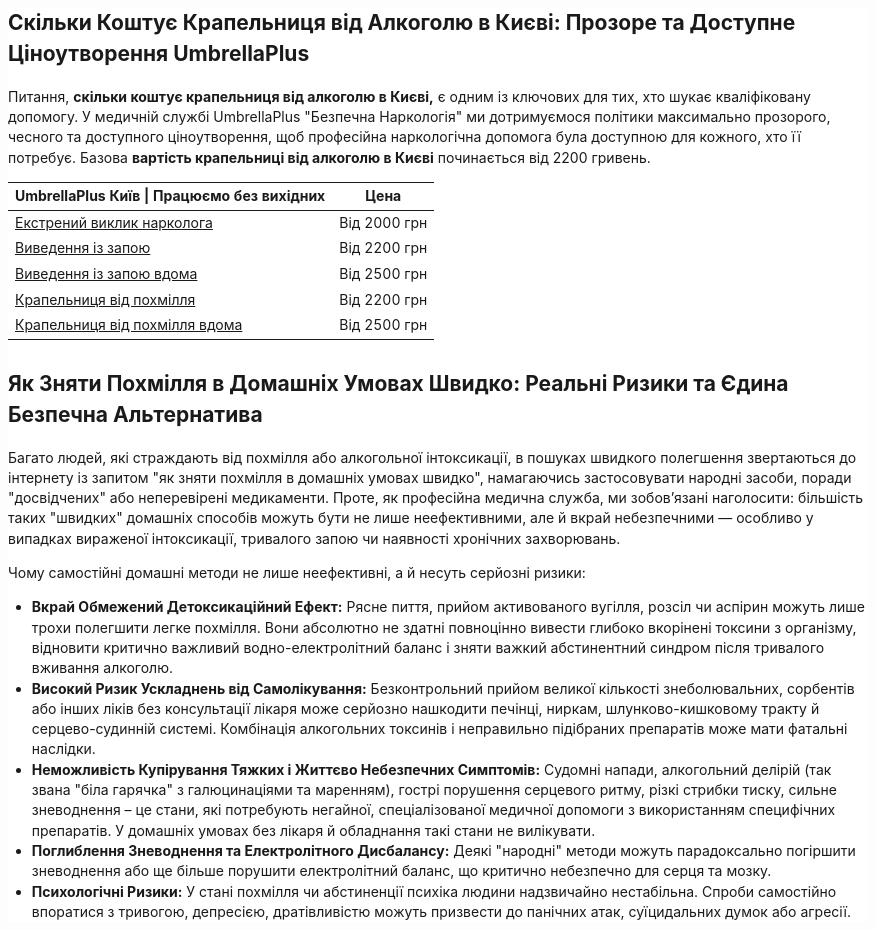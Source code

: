 ## Скільки Коштує Крапельниця від Алкоголю в Києві: Прозоре та Доступне Ціноутворення UmbrellaPlus

Питання, **скільки коштує крапельниця від алкоголю в Києві,** є одним із ключових для тих, хто шукає кваліфіковану допомогу. У медичній службі UmbrellaPlus "Безпечна Наркологія" ми дотримуємося політики максимально прозорого, чесного та доступного ціноутворення, щоб професійна наркологічна допомога була доступною для кожного, хто її потребує.
Базова **вартість крапельниці від алкоголю в Києві** починається від 2200 гривень.

| UmbrellaPlus Київ \| Працюємо без вихідних                                                                | Цена         |
| --------------------------------------------------------------------------------------------------------- | ------------ |
| [Екстрений виклик нарколога](https://umbrella-plus.com.ua/uk/blog/narcolog-na-dom-kiev-ua/)               | Від 2000 грн |
| [Виведення із запою](https://umbrella-plus.com.ua/uk/kiev/vivod-iz-zapoia-kiev-ua/)                       | Від 2200 грн |
| [Виведення із запою вдома](https://umbrella-plus.com.ua/uk/kiev/vivod-iz-zapoia-na-domy-kiev-ua/)         | Від 2500 грн |
| [Крапельниця від похмілля](https://umbrella-plus.com.ua/uk/kiev/kapelnica_ot_alkogola_kiev/)              | Від 2200 грн |
| [Крапельниця від похмілля вдома](https://umbrella-plus.com.ua/uk/kiev/kapelnica_ot_alkogola_na_dom_kiev/) | Від 2500 грн |

## Як Зняти Похмілля в Домашніх Умовах Швидко: Реальні Ризики та Єдина Безпечна Альтернатива

Багато людей, які страждають від похмілля або алкогольної інтоксикації, в пошуках швидкого полегшення звертаються до інтернету із запитом "як зняти похмілля в домашніх умовах швидко", намагаючись застосовувати народні засоби, поради "досвідчених" або неперевірені медикаменти. Проте, як професійна медична служба, ми зобов’язані наголосити: більшість таких "швидких" домашніх способів можуть бути не лише неефективними, але й вкрай небезпечними — особливо у випадках вираженої інтоксикації, тривалого запою чи наявності хронічних захворювань.

Чому самостійні домашні методи не лише неефективні, а й несуть серйозні ризики:

* **Вкрай Обмежений Детоксикаційний Ефект:** Рясне пиття, прийом активованого вугілля, розсіл чи аспірин можуть лише трохи полегшити легке похмілля. Вони абсолютно не здатні повноцінно вивести глибоко вкорінені токсини з організму, відновити критично важливий водно-електролітний баланс і зняти важкий абстинентний синдром після тривалого вживання алкоголю.
* **Високий Ризик Ускладнень від Самолікування:** Безконтрольний прийом великої кількості знеболювальних, сорбентів або інших ліків без консультації лікаря може серйозно нашкодити печінці, ниркам, шлунково-кишковому тракту й серцево-судинній системі. Комбінація алкогольних токсинів і неправильно підібраних препаратів може мати фатальні наслідки.
* **Неможливість Купірування Тяжких і Життєво Небезпечних Симптомів:** Судомні напади, алкогольний делірій (так звана "біла гарячка" з галюцинаціями та маренням), гострі порушення серцевого ритму, різкі стрибки тиску, сильне зневоднення – це стани, які потребують негайної, спеціалізованої медичної допомоги з використанням специфічних препаратів. У домашніх умовах без лікаря й обладнання такі стани не вилікувати.
* **Поглиблення Зневоднення та Електролітного Дисбалансу:** Деякі "народні" методи можуть парадоксально погіршити зневоднення або ще більше порушити електролітний баланс, що критично небезпечно для серця та мозку.
* **Психологічні Ризики:** У стані похмілля чи абстиненції психіка людини надзвичайно нестабільна. Спроби самостійно впоратися з тривогою, депресією, дратівливістю можуть призвести до панічних атак, суїцидальних думок або агресії.
